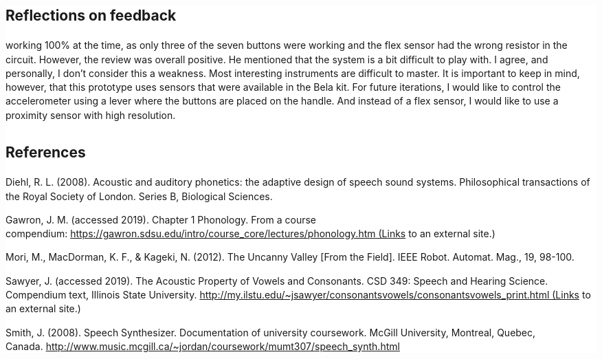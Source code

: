 ## Reflections on feedback

working 100% at the time, as only three of the seven buttons were working and the flex sensor had the wrong resistor in the circuit.
However, the review was overall positive. He mentioned that the system is a bit difficult to play with. I agree, and personally, I don’t consider this a weakness. Most interesting instruments are difficult to master.
It is important to keep in mind, however, that this prototype uses sensors that were available in the Bela kit. For future iterations, I would like to control the accelerometer using a lever where the buttons are placed on the handle. And instead of a flex sensor, I would like to use a proximity sensor with high resolution.

## References

Diehl, R. L. (2008). Acoustic and auditory phonetics: the adaptive design of speech sound systems. Philosophical transactions of the Royal Society of London. Series B, Biological Sciences.

Gawron, J. M. (accessed 2019). Chapter 1 Phonology. From a course compendium: https://gawron.sdsu.edu/intro/course_core/lectures/phonology.htm (Links to an external site.)

Mori, M., MacDorman, K. F., & Kageki, N. (2012). The Uncanny Valley [From the Field]. IEEE Robot. Automat. Mag., 19, 98-100.

Sawyer, J. (accessed 2019). The Acoustic Property of Vowels and Consonants. CSD 349: Speech and Hearing Science. Compendium text, Illinois State University. http://my.ilstu.edu/~jsawyer/consonantsvowels/consonantsvowels_print.html (Links to an external site.)

Smith, J. (2008). Speech Synthesizer. Documentation of university coursework. McGill University, Montreal, Quebec, Canada. http://www.music.mcgill.ca/~jordan/coursework/mumt307/speech_synth.html
